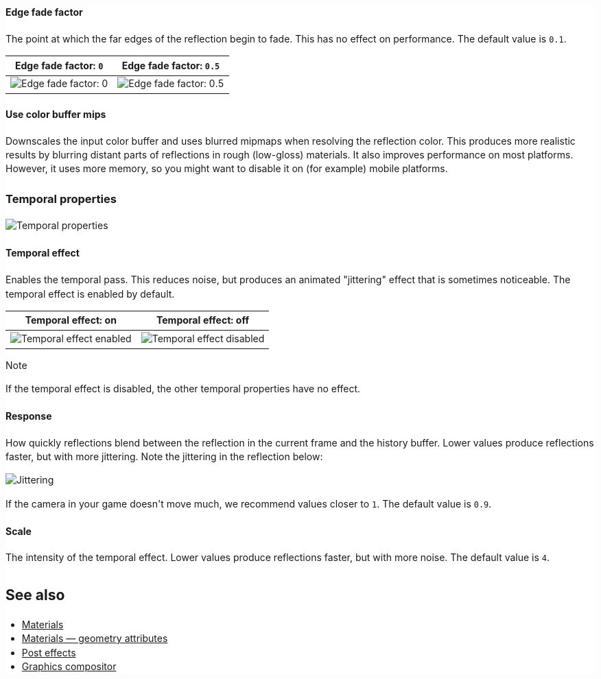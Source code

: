 #### Edge fade factor

The point at which the far edges of the reflection begin to fade. This has no effect on performance. The default value is `0.1`. 

| Edge fade factor: `0` | Edge fade factor: `0.5`
|---------------------|---------
|  ![Edge fade factor: 0](media/zero-edgefade.jpg) |   ![Edge fade factor: 0.5](media/half-edgefade.jpg) 

#### Use color buffer mips 

Downscales the input color buffer and uses blurred mipmaps when resolving the reflection color. This produces more realistic results by blurring distant parts of reflections in rough (low-gloss) materials. It also improves performance on most platforms. However, it uses more memory, so you might want to disable it on (for example) mobile platforms.

### Temporal properties

![Temporal properties](media/temporal-properties.png)

#### Temporal effect

Enables the temporal pass. This reduces noise, but produces an animated "jittering" effect that is sometimes noticeable. The temporal effect is enabled by default.

| Temporal effect: on | Temporal effect: off
|---------------------|---------
| ![Temporal effect enabled](media/temporal-effect-enabled.jpg)| ![Temporal effect disabled](media/temporal-effect-disabled.jpg)

>[!Note]
>If the temporal effect is disabled, the other temporal properties have no effect.

#### Response

How quickly reflections blend between the reflection in the current frame and the history buffer. Lower values produce reflections faster, but with more jittering.   Note the jittering in the reflection below:

![Jittering](media/response-jiterring.gif) 

If the camera in your game doesn't move much, we recommend values closer to `1`. The default value is `0.9`.

#### Scale

The intensity of the temporal effect. Lower values produce reflections faster, but with more noise. The default value is `4`.

## See also

* [Materials](../materials/index.md)
* [Materials — geometry attributes](../materials/geometry-attributes.md)
* [Post effects](index.md)
* [Graphics compositor](../graphics-compositor/index.md)